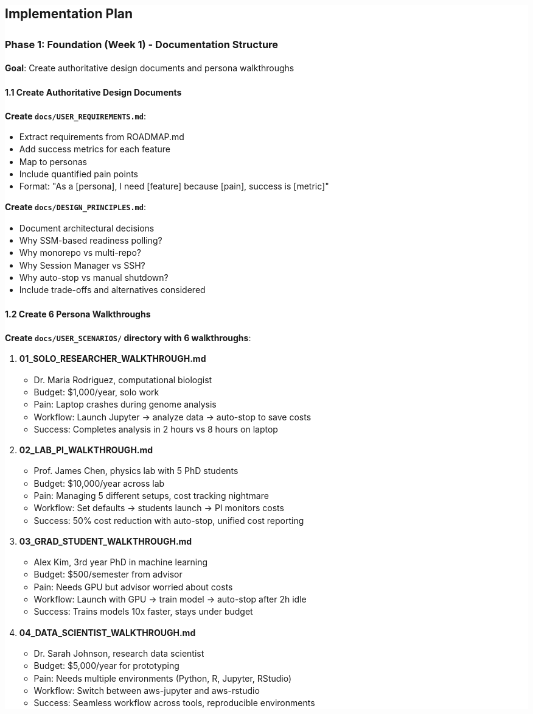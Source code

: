 
## Implementation Plan

### Phase 1: Foundation (Week 1) - Documentation Structure

**Goal**: Create authoritative design documents and persona walkthroughs

#### 1.1 Create Authoritative Design Documents

**Create `docs/USER_REQUIREMENTS.md`**:
- Extract requirements from ROADMAP.md
- Add success metrics for each feature
- Map to personas
- Include quantified pain points
- Format: "As a [persona], I need [feature] because [pain], success is [metric]"

**Create `docs/DESIGN_PRINCIPLES.md`**:
- Document architectural decisions
- Why SSM-based readiness polling?
- Why monorepo vs multi-repo?
- Why Session Manager vs SSH?
- Why auto-stop vs manual shutdown?
- Include trade-offs and alternatives considered

#### 1.2 Create 6 Persona Walkthroughs

**Create `docs/USER_SCENARIOS/` directory with 6 walkthroughs**:

1. **01_SOLO_RESEARCHER_WALKTHROUGH.md**
   - Dr. Maria Rodriguez, computational biologist
   - Budget: $1,000/year, solo work
   - Pain: Laptop crashes during genome analysis
   - Workflow: Launch Jupyter → analyze data → auto-stop to save costs
   - Success: Completes analysis in 2 hours vs 8 hours on laptop

2. **02_LAB_PI_WALKTHROUGH.md**
   - Prof. James Chen, physics lab with 5 PhD students
   - Budget: $10,000/year across lab
   - Pain: Managing 5 different setups, cost tracking nightmare
   - Workflow: Set defaults → students launch → PI monitors costs
   - Success: 50% cost reduction with auto-stop, unified cost reporting

3. **03_GRAD_STUDENT_WALKTHROUGH.md**
   - Alex Kim, 3rd year PhD in machine learning
   - Budget: $500/semester from advisor
   - Pain: Needs GPU but advisor worried about costs
   - Workflow: Launch with GPU → train model → auto-stop after 2h idle
   - Success: Trains models 10x faster, stays under budget

4. **04_DATA_SCIENTIST_WALKTHROUGH.md**
   - Dr. Sarah Johnson, research data scientist
   - Budget: $5,000/year for prototyping
   - Pain: Needs multiple environments (Python, R, Jupyter, RStudio)
   - Workflow: Switch between aws-jupyter and aws-rstudio
   - Success: Seamless workflow across tools, reproducible environments
